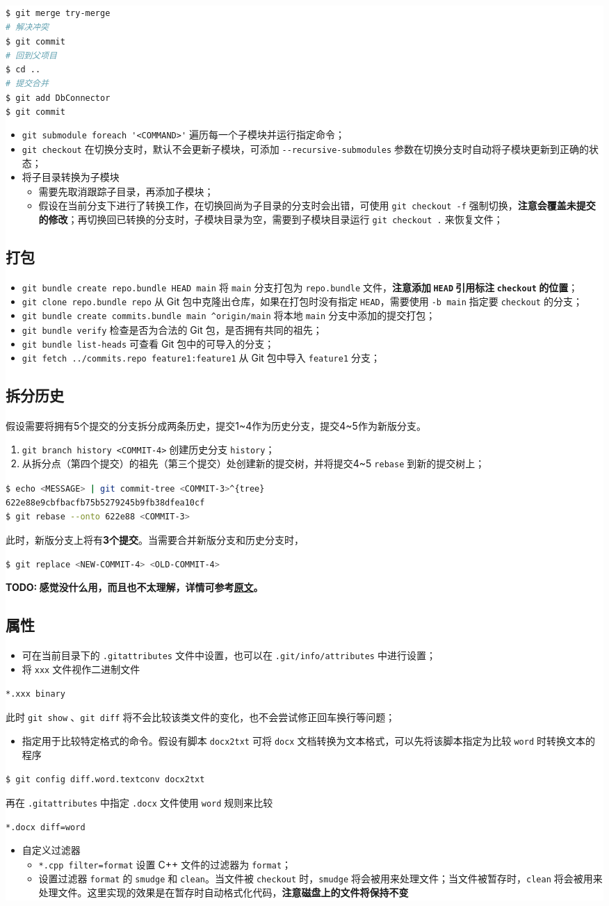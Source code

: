 ```bash
$ git merge try-merge
# 解决冲突
$ git commit
# 回到父项目
$ cd ..
# 提交合并
$ git add DbConnector
$ git commit
```
* `git submodule foreach '<COMMAND>'` 遍历每一个子模块并运行指定命令；
* `git checkout` 在切换分支时，默认不会更新子模块，可添加 `--recursive-submodules` 参数在切换分支时自动将子模块更新到正确的状态；
* 将子目录转换为子模块
	* 需要先取消跟踪子目录，再添加子模块；
	* 假设在当前分支下进行了转换工作，在切换回尚为子目录的分支时会出错，可使用 `git checkout -f` 强制切换，**注意会覆盖未提交的修改**；再切换回已转换的分支时，子模块目录为空，需要到子模块目录运行 `git checkout .` 来恢复文件；

## 打包

* `git bundle create repo.bundle HEAD main` 将 `main` 分支打包为 `repo.bundle` 文件，**注意添加 `HEAD` 引用标注 `checkout` 的位置**；
* `git clone repo.bundle repo` 从 Git 包中克隆出仓库，如果在打包时没有指定 `HEAD`，需要使用 `-b main` 指定要 `checkout` 的分支；
* `git bundle create commits.bundle main ^origin/main` 将本地 `main` 分支中添加的提交打包；
* `git bundle verify` 检查是否为合法的 Git 包，是否拥有共同的祖先；
* `git bundle list-heads` 可查看 Git 包中的可导入的分支；
* `git fetch ../commits.repo feature1:feature1` 从 Git 包中导入 `feature1` 分支；

## 拆分历史

假设需要将拥有5个提交的分支拆分成两条历史，提交1~4作为历史分支，提交4~5作为新版分支。

1. `git branch history <COMMIT-4>` 创建历史分支 `history`；
2. 从拆分点（第四个提交）的祖先（第三个提交）处创建新的提交树，并将提交4~5 `rebase` 到新的提交树上；
```bash
$ echo <MESSAGE> | git commit-tree <COMMIT-3>^{tree}
622e88e9cbfbacfb75b5279245b9fb38dfea10cf
$ git rebase --onto 622e88 <COMMIT-3>
```
此时，新版分支上将有**3个提交**。当需要合并新版分支和历史分支时，
```bash
$ git replace <NEW-COMMIT-4> <OLD-COMMIT-4>
```

**TODO: 感觉没什么用，而且也不太理解，详情可参考[原文](https://git-scm.com/book/zh/v2/Git-%e5%b7%a5%e5%85%b7-%e6%9b%bf%e6%8d%a2)。**

## 属性

* 可在当前目录下的 `.gitattributes` 文件中设置，也可以在 `.git/info/attributes` 中进行设置；
* 将 `xxx` 文件视作二进制文件
```gitattributes
*.xxx binary
```
此时 `git show` 、`git diff` 将不会比较该类文件的变化，也不会尝试修正回车换行等问题；
* 指定用于比较特定格式的命令。假设有脚本 `docx2txt` 可将 `docx` 文档转换为文本格式，可以先将该脚本指定为比较 `word` 时转换文本的程序
```bash
$ git config diff.word.textconv docx2txt
```
再在 `.gitattributes` 中指定 `.docx` 文件使用 `word` 规则来比较
```gitattributes
*.docx diff=word
```
* 自定义过滤器
	* `*.cpp filter=format` 设置 C++ 文件的过滤器为 `format`；
	* 设置过滤器 `format` 的 `smudge` 和 `clean`。当文件被 `checkout` 时，`smudge` 将会被用来处理文件；当文件被暂存时，`clean` 将会被用来处理文件。这里实现的效果是在暂存时自动格式化代码，**注意磁盘上的文件将保持不变**